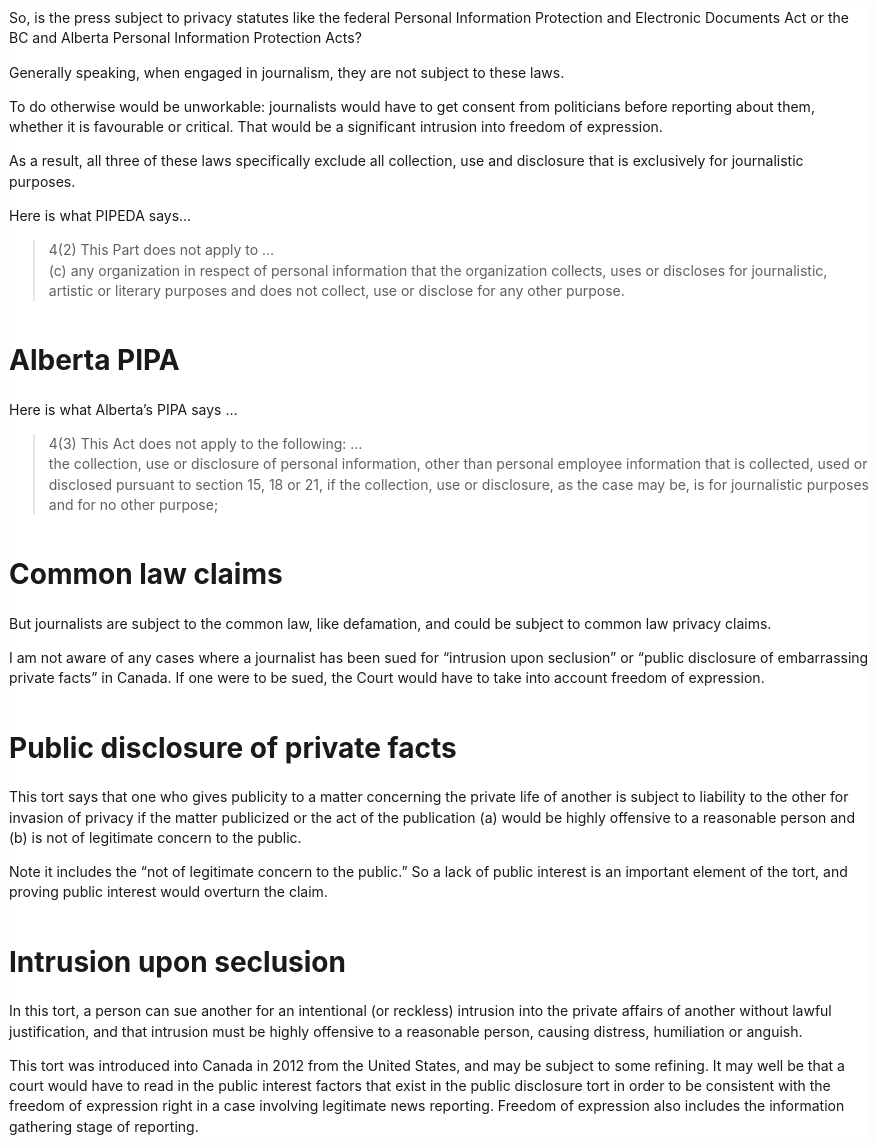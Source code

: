 So, is the press subject to privacy statutes like the federal Personal Information Protection and Electronic Documents Act or the BC and Alberta Personal Information Protection Acts?

Generally speaking, when engaged in journalism, they are not subject to these laws.

To do otherwise would be unworkable: journalists would have to get consent from politicians before reporting about them, whether it is favourable or critical. That would be a significant intrusion into freedom of expression.

As a result, all three of these laws specifically exclude all collection, use and disclosure that is exclusively for journalistic purposes.

Here is what PIPEDA says…

> 4(2) This Part does not apply to …  
> (c) any organization in respect of personal information that the organization collects, uses or discloses for journalistic, artistic or literary purposes and does not collect, use or disclose for any other purpose.

Alberta PIPA
============

Here is what Alberta’s PIPA says …

> 4(3) This Act does not apply to the following: …  
> the collection, use or disclosure of personal information, other than personal employee information that is collected, used or disclosed pursuant to section 15, 18 or 21, if the collection, use or disclosure, as the case may be, is for journalistic purposes and for no other purpose;

Common law claims
=================

But journalists are subject to the common law, like defamation, and could be subject to common law privacy claims.

I am not aware of any cases where a journalist has been sued for “intrusion upon seclusion” or “public disclosure of embarrassing private facts” in Canada. If one were to be sued, the Court would have to take into account freedom of expression.

Public disclosure of private facts
==================================

This tort says that one who gives publicity to a matter concerning the private life of another is subject to liability to the other for invasion of privacy if the matter publicized or the act of the publication (a) would be highly offensive to a reasonable person and (b) is not of legitimate concern to the public.

Note it includes the “not of legitimate concern to the public.” So a lack of public interest is an important element of the tort, and proving public interest would overturn the claim.

Intrusion upon seclusion
========================

In this tort, a person can sue another for an intentional (or reckless) intrusion into the private affairs of another without lawful justification, and that intrusion must be highly offensive to a reasonable person, causing distress, humiliation or anguish.

This tort was introduced into Canada in 2012 from the United States, and may be subject to some refining. It may well be that a court would have to read in the public interest factors that exist in the public disclosure tort in order to be consistent with the freedom of expression right in a case involving legitimate news reporting. Freedom of expression also includes the information gathering stage of reporting.
